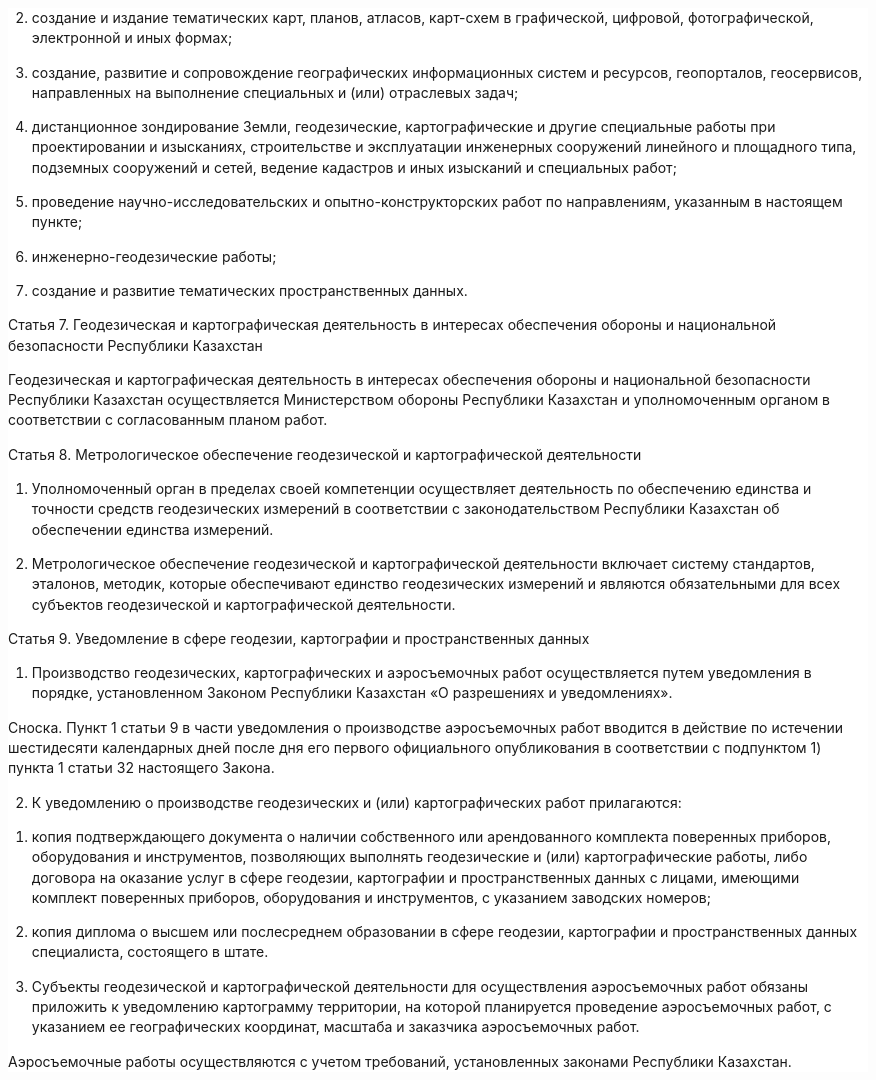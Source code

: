 2) создание и издание тематических карт, планов, атласов, карт-схем в графической, цифровой, фотографической, электронной и иных формах;

3) создание, развитие и сопровождение географических информационных систем и ресурсов, геопорталов, геосервисов, направленных на выполнение специальных и (или) отраслевых задач;

4) дистанционное зондирование Земли, геодезические, картографические и другие специальные работы при проектировании и изысканиях, строительстве и эксплуатации инженерных сооружений линейного и площадного типа, подземных сооружений и сетей, ведение кадастров и иных изысканий и специальных работ;

5) проведение научно-исследовательских и опытно-конструкторских работ по направлениям, указанным в настоящем пункте;

6) инженерно-геодезические работы;

7) создание и развитие тематических пространственных данных.

Статья 7. Геодезическая и картографическая деятельность в интересах обеспечения обороны и национальной безопасности Республики Казахстан

Геодезическая и картографическая деятельность в интересах обеспечения обороны и национальной безопасности Республики Казахстан осуществляется Министерством обороны Республики Казахстан и уполномоченным органом в соответствии с согласованным планом работ.

Статья 8. Метрологическое обеспечение геодезической и картографической деятельности

1. Уполномоченный орган в пределах своей компетенции осуществляет деятельность по обеспечению единства и точности средств геодезических измерений в соответствии с законодательством Республики Казахстан об обеспечении единства измерений.

2. Метрологическое обеспечение геодезической и картографической деятельности включает систему стандартов, эталонов, методик, которые обеспечивают единство геодезических измерений и являются обязательными для всех субъектов геодезической и картографической деятельности.

Статья 9. Уведомление в сфере геодезии, картографии и пространственных данных

1. Производство геодезических, картографических и аэросъемочных работ осуществляется путем уведомления в порядке, установленном Законом Республики Казахстан «О разрешениях и уведомлениях».

Сноска. Пункт 1 статьи 9 в части уведомления о производстве аэросъемочных работ вводится в действие по истечении шестидесяти календарных дней после дня его первого официального опубликования в соответствии с подпунктом 1) пункта 1 статьи 32 настоящего Закона.

2. К уведомлению о производстве геодезических и (или) картографических работ прилагаются:

1) копия подтверждающего документа о наличии собственного или арендованного комплекта поверенных приборов, оборудования и инструментов, позволяющих выполнять геодезические и (или) картографические работы, либо договора на оказание услуг в сфере  геодезии, картографии и пространственных данных с лицами, имеющими комплект поверенных приборов, оборудования и инструментов, с указанием заводских номеров;

2) копия диплома о высшем или послесреднем образовании  в сфере геодезии, картографии и пространственных данных специалиста, состоящего в штате. 

3. Субъекты геодезической и картографической деятельности для осуществления аэросъемочных работ обязаны приложить к уведомлению картограмму территории, на которой планируется проведение аэросъемочных работ, с указанием ее географических координат, масштаба и заказчика аэросъемочных работ.

Аэросъемочные работы осуществляются с учетом требований, установленных законами Республики Казахстан.
